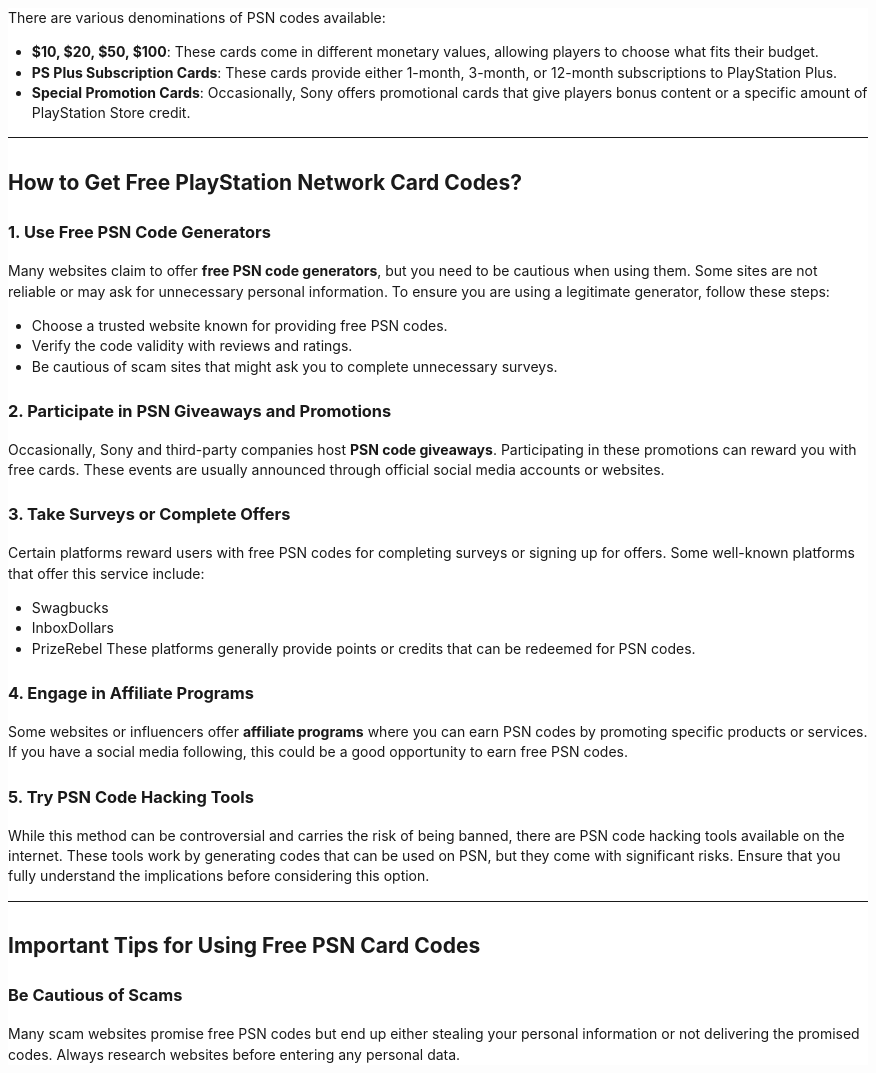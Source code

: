 There are various denominations of PSN codes available:
- **$10, $20, $50, $100**: These cards come in different monetary values, allowing players to choose what fits their budget.
- **PS Plus Subscription Cards**: These cards provide either 1-month, 3-month, or 12-month subscriptions to PlayStation Plus.
- **Special Promotion Cards**: Occasionally, Sony offers promotional cards that give players bonus content or a specific amount of PlayStation Store credit.

---

## How to Get Free PlayStation Network Card Codes?

### 1. Use Free PSN Code Generators
Many websites claim to offer **free PSN code generators**, but you need to be cautious when using them. Some sites are not reliable or may ask for unnecessary personal information. To ensure you are using a legitimate generator, follow these steps:
- Choose a trusted website known for providing free PSN codes.
- Verify the code validity with reviews and ratings.
- Be cautious of scam sites that might ask you to complete unnecessary surveys.

### 2. Participate in PSN Giveaways and Promotions
Occasionally, Sony and third-party companies host **PSN code giveaways**. Participating in these promotions can reward you with free cards. These events are usually announced through official social media accounts or websites.

### 3. Take Surveys or Complete Offers
Certain platforms reward users with free PSN codes for completing surveys or signing up for offers. Some well-known platforms that offer this service include:
- Swagbucks
- InboxDollars
- PrizeRebel
These platforms generally provide points or credits that can be redeemed for PSN codes.

### 4. Engage in Affiliate Programs
Some websites or influencers offer **affiliate programs** where you can earn PSN codes by promoting specific products or services. If you have a social media following, this could be a good opportunity to earn free PSN codes.

### 5. Try PSN Code Hacking Tools
While this method can be controversial and carries the risk of being banned, there are PSN code hacking tools available on the internet. These tools work by generating codes that can be used on PSN, but they come with significant risks. Ensure that you fully understand the implications before considering this option.

---

## Important Tips for Using Free PSN Card Codes

### Be Cautious of Scams
Many scam websites promise free PSN codes but end up either stealing your personal information or not delivering the promised codes. Always research websites before entering any personal data.
